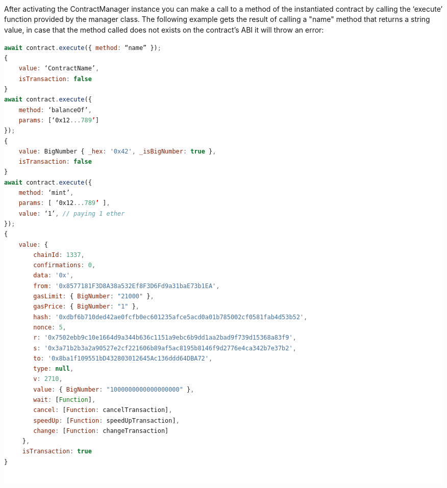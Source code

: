 After activating the ContractManager instance you can make a call to a method of the instantiated contract by calling the ‘execute’ function provided by the manager class. The following example gets the result of calling a "name" method that returns a string value, in case that the method called does not exists on the contract’s ABI it will throw an error:

<meta charset="utf-8"><b style="font-weight:normal;" id="docs-internal-guid-c748497a-7fff-c63a-71ea-284e7113ef85"><div dir="ltr" style="margin-left:0pt;" align="left">
```javascript
await contract.execute({ method: “name” });
{
    value: ‘ContractName’,
    isTransaction: false
}
await contract.execute({
    method: ‘balanceOf’,
    params: [‘0x12...789’]
});
{
    value: BigNumber { _hex: '0x42', _isBigNumber: true },
    isTransaction: false
}
await contract.execute({
    method: ‘mint’,
    params: [ ‘0x12...789’ ],
    value: ‘1’, // paying 1 ether  
});
{
    value: {
        chainId: 1337,
        confirmations: 0,
        data: '0x',
        from: '0x8577181F3D8A38a532Ef8F3D6Fd9a31baE73b1EA',
        gasLimit: { BigNumber: "21000" },
        gasPrice: { BigNumber: "1" },
        hash: '0xdbf6b710ded42ae0fcfb0ec601235afce5acd0a01b785002cf0581fab4d53b52',
        nonce: 5,
        r: '0x7502ebb9c10e1664d9a344b636c1151a9ebc6b9dd1aa2bad9f739d15368a83f9',
        s: '0x3a71b2b3a2a90527e2cf221606b89af5ac8195b8146f9d2776e4ca342b7e37b2',
        to: '0x8ba1f109551bD432803012645Ac136ddd64DBA72',
        type: null,
        v: 2710,
        value: { BigNumber: "1000000000000000000" },
        wait: [Function],
        cancel: [Function: cancelTransaction],
        speedUp: [Function: speedUpTransaction],
        change: [Function: changeTransaction]
     },  
     isTransaction: true
}
```
</div><br /></b>
